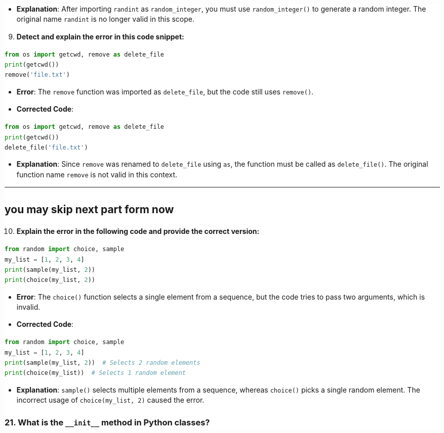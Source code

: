 - **Explanation**: After importing `randint` as `random_integer`, you must use `random_integer()` to generate a random integer. The original name `randint` is no longer valid in this scope.



9. **Detect and explain the error in this code snippet:**

```python
from os import getcwd, remove as delete_file
print(getcwd())
remove('file.txt')
```

- **Error**: The `remove` function was imported as `delete_file`, but the code still uses `remove()`.

- **Corrected Code**:
 ```python
 from os import getcwd, remove as delete_file
 print(getcwd())
 delete_file('file.txt')
 ```

- **Explanation**: Since `remove` was renamed to `delete_file` using `as`, the function must be called as `delete_file()`. The original function name `remove` is not valid in this context.






---
you may skip next part form now
---




10. **Explain the error in the following code and provide the correct version:**

```python
from random import choice, sample
my_list = [1, 2, 3, 4]
print(sample(my_list, 2))
print(choice(my_list, 2))
```

- **Error**: The `choice()` function selects a single element from a sequence, but the code tries to pass two arguments, which is invalid.

- **Corrected Code**:
```python
from random import choice, sample
my_list = [1, 2, 3, 4]
print(sample(my_list, 2))  # Selects 2 random elements
print(choice(my_list))  # Selects 1 random element
```

- **Explanation**: `sample()` selects multiple elements from a sequence, whereas `choice()` picks a single random element. The incorrect usage of `choice(my_list, 2)` caused the error.


### 21. What is the `__init__` method in Python classes? 
